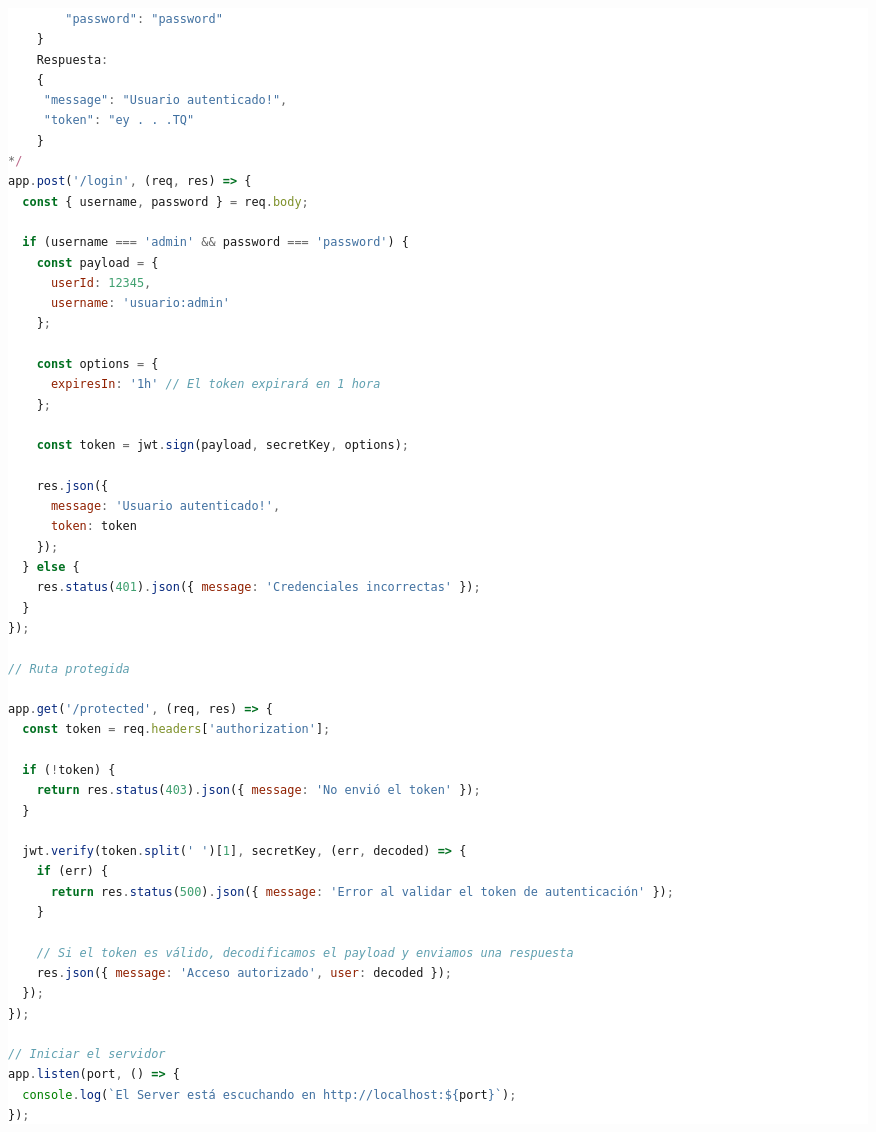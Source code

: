 ```javascript
        "password": "password"
    } 
    Respuesta: 
    {
     "message": "Usuario autenticado!",
     "token": "ey . . .TQ"
    }
*/
app.post('/login', (req, res) => {
  const { username, password } = req.body;

  if (username === 'admin' && password === 'password') {
    const payload = {
      userId: 12345,
      username: 'usuario:admin'
    };

    const options = {
      expiresIn: '1h' // El token expirará en 1 hora
    };

    const token = jwt.sign(payload, secretKey, options);

    res.json({
      message: 'Usuario autenticado!',
      token: token
    });
  } else {
    res.status(401).json({ message: 'Credenciales incorrectas' });
  }
});

// Ruta protegida

app.get('/protected', (req, res) => {
  const token = req.headers['authorization'];

  if (!token) {
    return res.status(403).json({ message: 'No envió el token' });
  }

  jwt.verify(token.split(' ')[1], secretKey, (err, decoded) => {
    if (err) {
      return res.status(500).json({ message: 'Error al validar el token de autenticación' });
    }

    // Si el token es válido, decodificamos el payload y enviamos una respuesta
    res.json({ message: 'Acceso autorizado', user: decoded });
  });
});

// Iniciar el servidor
app.listen(port, () => {
  console.log(`El Server está escuchando en http://localhost:${port}`);
});
```
